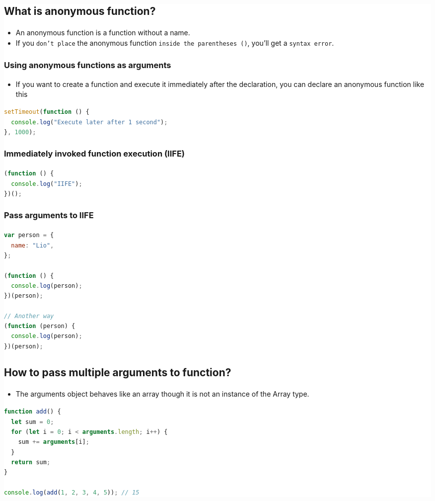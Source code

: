 ## What is anonymous function?

- An anonymous function is a function without a name.
- If you `don’t place` the anonymous function `inside the parentheses ()`, you’ll get a `syntax error`.

### Using anonymous functions as arguments

- If you want to create a function and execute it immediately after the declaration, you can declare an anonymous function like this

```js
setTimeout(function () {
  console.log("Execute later after 1 second");
}, 1000);
```

### Immediately invoked function execution (IIFE)

```js
(function () {
  console.log("IIFE");
})();
```

### Pass arguments to IIFE

```js
var person = {
  name: "Lio",
};

(function () {
  console.log(person);
})(person);

// Another way
(function (person) {
  console.log(person);
})(person);
```

## How to pass multiple arguments to function?

- The arguments object behaves like an array though it is not an instance of the Array type.

```js
function add() {
  let sum = 0;
  for (let i = 0; i < arguments.length; i++) {
    sum += arguments[i];
  }
  return sum;
}

console.log(add(1, 2, 3, 4, 5)); // 15
```
